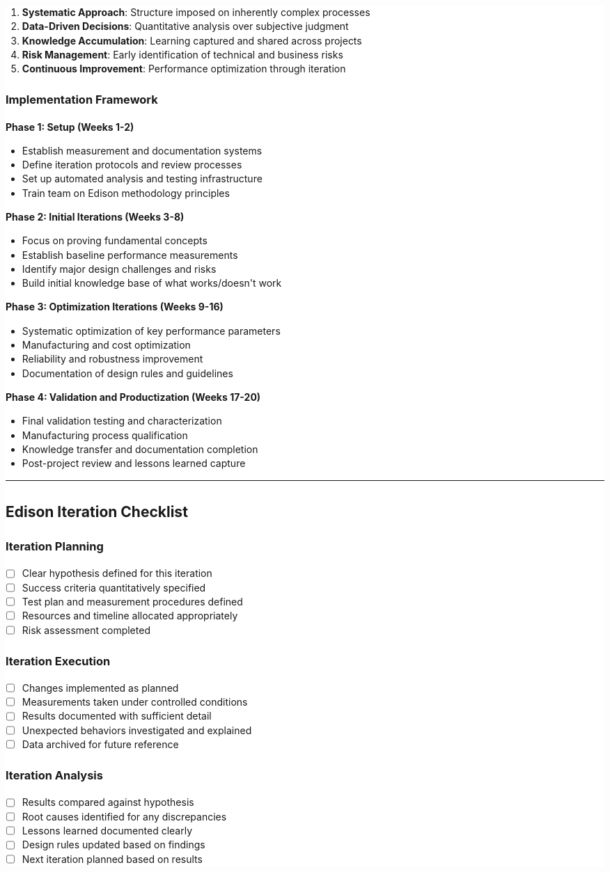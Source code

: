 1. **Systematic Approach**: Structure imposed on inherently complex processes
2. **Data-Driven Decisions**: Quantitative analysis over subjective judgment  
3. **Knowledge Accumulation**: Learning captured and shared across projects
4. **Risk Management**: Early identification of technical and business risks
5. **Continuous Improvement**: Performance optimization through iteration

### Implementation Framework
**Phase 1: Setup (Weeks 1-2)**
- Establish measurement and documentation systems
- Define iteration protocols and review processes
- Set up automated analysis and testing infrastructure
- Train team on Edison methodology principles

**Phase 2: Initial Iterations (Weeks 3-8)**
- Focus on proving fundamental concepts
- Establish baseline performance measurements
- Identify major design challenges and risks
- Build initial knowledge base of what works/doesn't work

**Phase 3: Optimization Iterations (Weeks 9-16)**  
- Systematic optimization of key performance parameters
- Manufacturing and cost optimization
- Reliability and robustness improvement
- Documentation of design rules and guidelines

**Phase 4: Validation and Productization (Weeks 17-20)**
- Final validation testing and characterization
- Manufacturing process qualification
- Knowledge transfer and documentation completion
- Post-project review and lessons learned capture

---

## Edison Iteration Checklist

### Iteration Planning
- [ ] Clear hypothesis defined for this iteration
- [ ] Success criteria quantitatively specified
- [ ] Test plan and measurement procedures defined
- [ ] Resources and timeline allocated appropriately
- [ ] Risk assessment completed

### Iteration Execution
- [ ] Changes implemented as planned
- [ ] Measurements taken under controlled conditions
- [ ] Results documented with sufficient detail
- [ ] Unexpected behaviors investigated and explained
- [ ] Data archived for future reference

### Iteration Analysis
- [ ] Results compared against hypothesis
- [ ] Root causes identified for any discrepancies
- [ ] Lessons learned documented clearly
- [ ] Design rules updated based on findings
- [ ] Next iteration planned based on results
